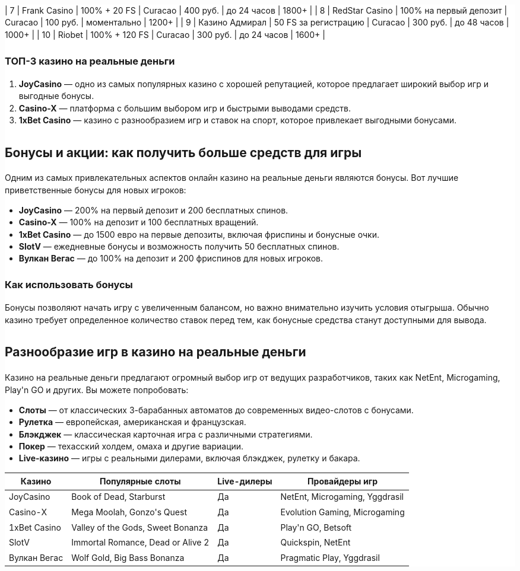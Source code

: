 | 7     | Frank Casino      | 100% + 20 FS           | Curacao       | 400 руб.            | до 24 часов  | 1800+           |
| 8     | RedStar Casino    | 100% на первый депозит | Curacao       | 100 руб.            | моментально  | 1200+           |
| 9     | Казино Адмирал    | 50 FS за регистрацию   | Curacao       | 300 руб.            | до 48 часов  | 1000+           |
| 10    | Riobet            | 100% + 120 FS          | Curacao       | 300 руб.            | до 24 часов  | 1600+           |

### ТОП-3 казино на реальные деньги

1. **JoyCasino** — одно из самых популярных казино с хорошей репутацией, которое предлагает широкий выбор игр и выгодные бонусы.
2. **Casino-X** — платформа с большим выбором игр и быстрыми выводами средств.
3. **1xBet Casino** — казино с разнообразием игр и ставок на спорт, которое привлекает выгодными бонусами.

## Бонусы и акции: как получить больше средств для игры

Одним из самых привлекательных аспектов онлайн казино на реальные деньги являются бонусы. Вот лучшие приветственные бонусы для новых игроков:

- **JoyCasino** — 200% на первый депозит и 200 бесплатных спинов.
- **Casino-X** — 100% на депозит и 100 бесплатных вращений.
- **1xBet Casino** — до 1500 евро на первые депозиты, включая фриспины и бонусные очки.
- **SlotV** — ежедневные бонусы и возможность получить 50 бесплатных спинов.
- **Вулкан Вегас** — до 100% на депозит и 200 фриспинов для новых игроков.

### Как использовать бонусы

Бонусы позволяют начать игру с увеличенным балансом, но важно внимательно изучить условия отыгрыша. Обычно казино требует определенное количество ставок перед тем, как бонусные средства станут доступными для вывода.

## Разнообразие игр в казино на реальные деньги

Казино на реальные деньги предлагают огромный выбор игр от ведущих разработчиков, таких как NetEnt, Microgaming, Play'n GO и других. Вы можете попробовать:

- **Слоты** — от классических 3-барабанных автоматов до современных видео-слотов с бонусами.
- **Рулетка** — европейская, американская и французская.
- **Блэкджек** — классическая карточная игра с различными стратегиями.
- **Покер** — техасский холдем, омаха и другие вариации.
- **Live-казино** — игры с реальными дилерами, включая блэкджек, рулетку и бакара.

| Казино           | Популярные слоты              | Live-дилеры  | Провайдеры игр                    |
|------------------|--------------------------------|--------------|-----------------------------------|
| JoyCasino        | Book of Dead, Starburst       | Да           | NetEnt, Microgaming, Yggdrasil    |
| Casino-X         | Mega Moolah, Gonzo's Quest    | Да           | Evolution Gaming, Microgaming     |
| 1xBet Casino     | Valley of the Gods, Sweet Bonanza | Да       | Play'n GO, Betsoft               |
| SlotV            | Immortal Romance, Dead or Alive 2 | Да        | Quickspin, NetEnt                 |
| Вулкан Вегас     | Wolf Gold, Big Bass Bonanza   | Да           | Pragmatic Play, Yggdrasil         |
